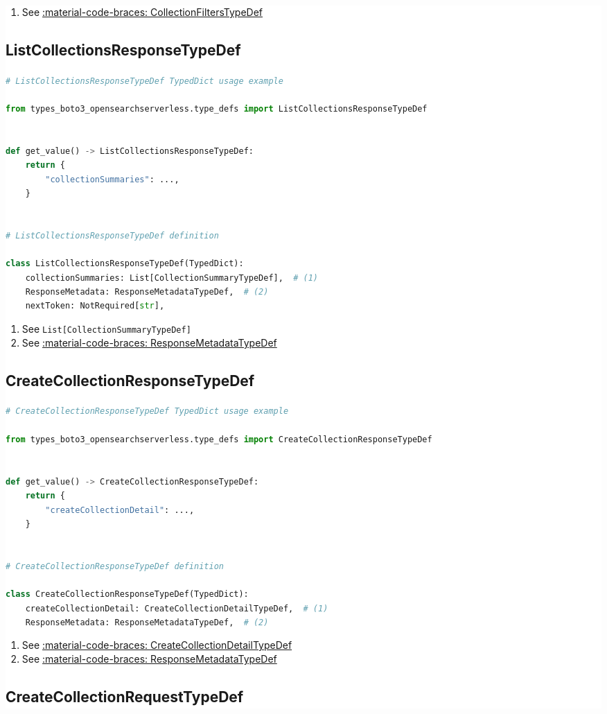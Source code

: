 1. See [:material-code-braces: CollectionFiltersTypeDef](./type_defs.md#collectionfilterstypedef)

## ListCollectionsResponseTypeDef

```python
# ListCollectionsResponseTypeDef TypedDict usage example

from types_boto3_opensearchserverless.type_defs import ListCollectionsResponseTypeDef


def get_value() -> ListCollectionsResponseTypeDef:
    return {
        "collectionSummaries": ...,
    }


# ListCollectionsResponseTypeDef definition

class ListCollectionsResponseTypeDef(TypedDict):
    collectionSummaries: List[CollectionSummaryTypeDef],  # (1)
    ResponseMetadata: ResponseMetadataTypeDef,  # (2)
    nextToken: NotRequired[str],
```

1. See `List[CollectionSummaryTypeDef]`
2. See [:material-code-braces: ResponseMetadataTypeDef](./type_defs.md#responsemetadatatypedef)

## CreateCollectionResponseTypeDef

```python
# CreateCollectionResponseTypeDef TypedDict usage example

from types_boto3_opensearchserverless.type_defs import CreateCollectionResponseTypeDef


def get_value() -> CreateCollectionResponseTypeDef:
    return {
        "createCollectionDetail": ...,
    }


# CreateCollectionResponseTypeDef definition

class CreateCollectionResponseTypeDef(TypedDict):
    createCollectionDetail: CreateCollectionDetailTypeDef,  # (1)
    ResponseMetadata: ResponseMetadataTypeDef,  # (2)
```

1. See [:material-code-braces: CreateCollectionDetailTypeDef](./type_defs.md#createcollectiondetailtypedef)
2. See [:material-code-braces: ResponseMetadataTypeDef](./type_defs.md#responsemetadatatypedef)

## CreateCollectionRequestTypeDef
